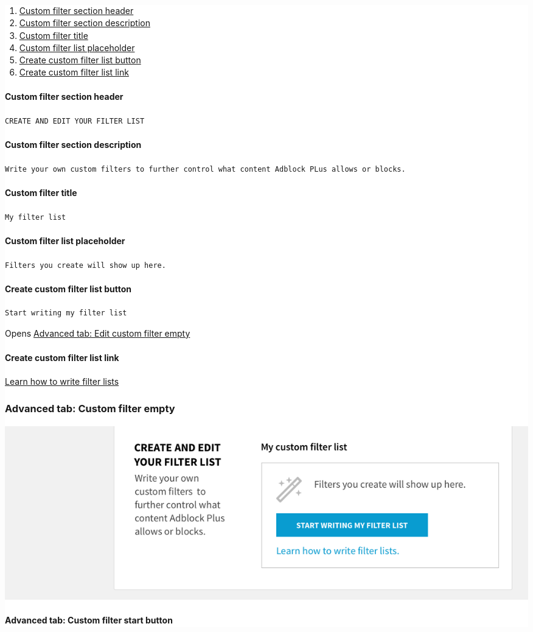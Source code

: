 1. [Custom filter section header](#markdown-header-custom-filter-section-header)
1. [Custom filter section description](#markdown-header-custom-filter-section-description)
1. [Custom filter title](#markdown-header-custom-filter-title)
1. [Custom filter list placeholder](#markdown-header-custom-filter-list-placeholder)
1. [Create custom filter list button](#markdown-header-create-custom-filter-list-button)
1. [Create custom filter list link](#markdown-header-create-custom-filter-list-link)

#### Custom filter section header

`CREATE AND EDIT YOUR FILTER LIST`

#### Custom filter section description

`Write your own custom filters to further control what content Adblock PLus allows or blocks.`

#### Custom filter title 

`My filter list`

#### Custom filter list placeholder


`Filters you create will show up here.`

#### Create custom filter list button


`Start writing my filter list`

Opens [Advanced tab: Edit custom filter empty](#markdown-header-advanced-tab-edit-custom-filter-empty)

#### Create custom filter list link

[Learn how to write filter lists](https://adblockplus.org/filters)


### Advanced tab: Custom filter empty

![](/res/abp/options-page/advanced-tab-custom-filter-empty.jpg)

#### Advanced tab: Custom filter start button
